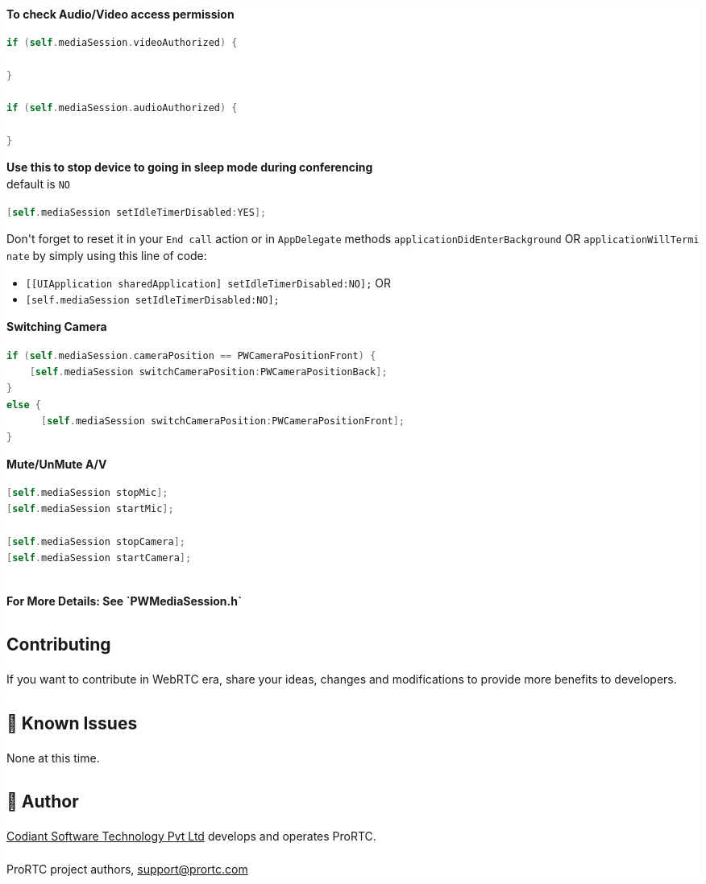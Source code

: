 <b>To check Audio/Video access permission</b>

```objective-c
if (self.mediaSession.videoAuthorized) {

}

if (self.mediaSession.audioAuthorized) {

}
```

<b>Use this to stop device to going in sleep mode during conferencing</b>
<br>default is `NO`

```objective-c
[self.mediaSession setIdleTimerDisabled:YES];
```
Don't forget to reset it in your `End call` action or in `AppDelegate` methods `applicationDidEnterBackground` OR `applicationWillTerminate` by simply using this line of code:
 * `[[UIApplication sharedApplication] setIdleTimerDisabled:NO];` OR
 * `[self.mediaSession setIdleTimerDisabled:NO];`
 
<b>Switching Camera</b>

```objective-c
if (self.mediaSession.cameraPosition == PWCameraPositionFront) {
    [self.mediaSession switchCameraPosition:PWCameraPositionBack];
}
else {
      [self.mediaSession switchCameraPosition:PWCameraPositionFront];
}
```

<b>Mute/UnMute A/V</b>

```objective-c
[self.mediaSession stopMic];
[self.mediaSession startMic];

[self.mediaSession stopCamera];
[self.mediaSession startCamera];
```

<br>
<b>For More Details: See `PWMediaSession.h`</b>

## Contributing
If you want to contribute in WebRTC era, share your ideas, changes and modifications to provide more benefits to developers.

## 🔧 Known Issues
None at this time.

## 👑 Author
[Codiant Software Technology Pvt Ltd](http://www.codiant.com) develops and operates ProRTC.
<br><br>
ProRTC project authors, support@prortc.com
